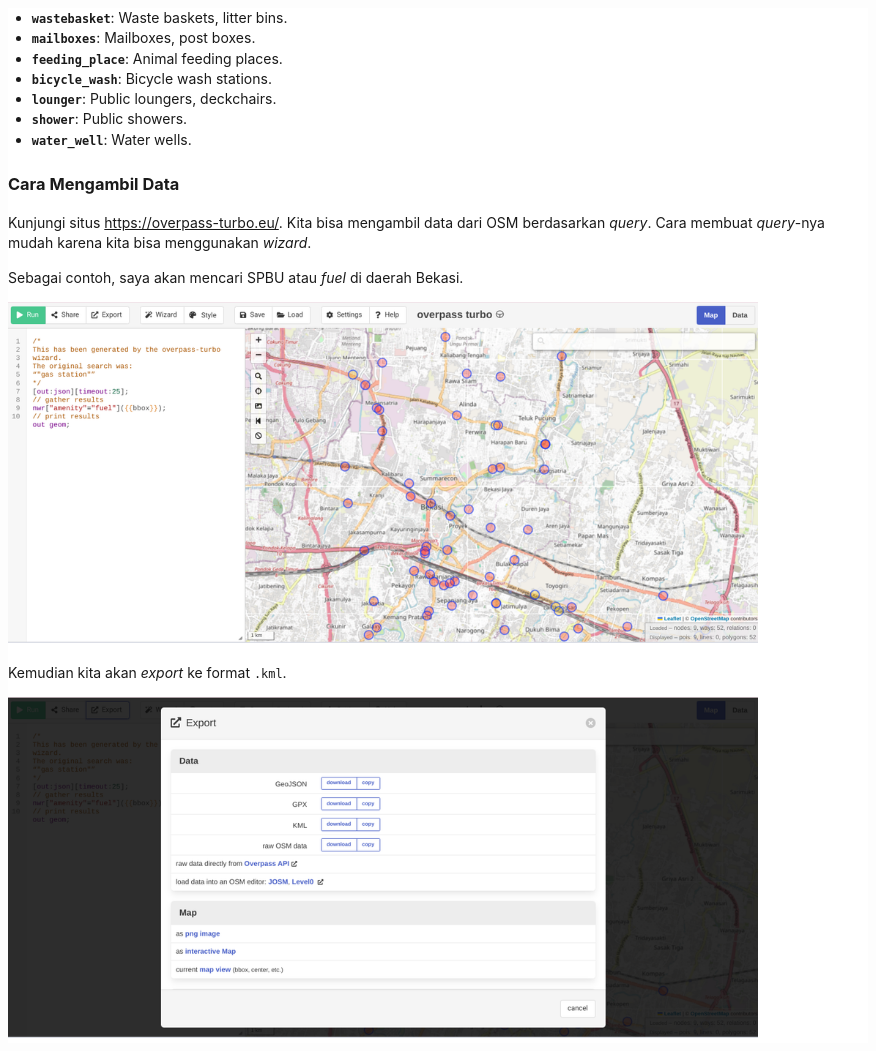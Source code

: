 - **`wastebasket`**: Waste baskets, litter bins.
- **`mailboxes`**: Mailboxes, post boxes.
- **`feeding_place`**: Animal feeding places.
- **`bicycle_wash`**: Bicycle wash stations.
- **`lounger`**: Public loungers, deckchairs.
- **`shower`**: Public showers.
- **`water_well`**: Water wells.

### Cara Mengambil Data

Kunjungi situs <https://overpass-turbo.eu/>. Kita bisa mengambil data
dari OSM berdasarkan *query*. Cara membuat *query*-nya mudah karena kita
bisa menggunakan *wizard*.

Sebagai contoh, saya akan mencari SPBU atau *fuel* di daerah Bekasi.

<img src="https://raw.githubusercontent.com/ikanx101/ikanx101.github.io/master/_posts/geo%20marketing/post%208/osm1.png" data-fig-align="center" width="750" />

Kemudian kita akan *export* ke format `.kml`.

<img src="https://raw.githubusercontent.com/ikanx101/ikanx101.github.io/master/_posts/geo%20marketing/post%208/osm2.png" data-fig-align="center" width="750" />
